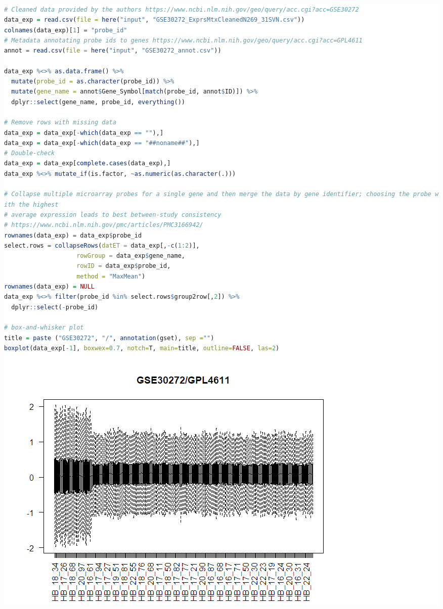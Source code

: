 
```r
# Cleaned data provided by the authors https://www.ncbi.nlm.nih.gov/geo/query/acc.cgi?acc=GSE30272
data_exp = read.csv(file = here("input", "GSE30272_ExprsMtxCleanedN269_31SVN.csv"))
colnames(data_exp)[1] = "probe_id"
# Metadata annotating probe ids to genes https://www.ncbi.nlm.nih.gov/geo/query/acc.cgi?acc=GPL4611
annot = read.csv(file = here("input", "GSE30272_annot.csv"))

data_exp %<>% as.data.frame() %>%
  mutate(probe_id = as.character(probe_id)) %>%
  mutate(gene_name = annot$Gene_Symbol[match(probe_id, annot$ID)]) %>%
  dplyr::select(gene_name, probe_id, everything())

# Remove rows with missing data 
data_exp = data_exp[-which(data_exp == ""),]
data_exp = data_exp[-which(data_exp == "##noname##"),]
# Double-check
data_exp = data_exp[complete.cases(data_exp),]
data_exp %<>% mutate_if(is.factor, ~as.numeric(as.character(.)))

# Collapse multiple microarray probes for a single gene and then merge the data by gene identifier; choosing the probe with the highest 
# average expression leads to best between-study consistency 
# https://www.ncbi.nlm.nih.gov/pmc/articles/PMC3166942/
rownames(data_exp) = data_exp$probe_id
select.rows = collapseRows(datET = data_exp[,-c(1:2)],
                    rowGroup = data_exp$gene_name,
                    rowID = data_exp$probe_id,
                    method = "MaxMean")
rownames(data_exp) = NULL
data_exp %<>% filter(probe_id %in% select.rows$group2row[,2]) %>%
  dplyr::select(-probe_id) 

# box-and-whisker plot
title = paste ("GSE30272", "/", annotation(gset), sep ="")
boxplot(data_exp[-1], boxwex=0.7, notch=T, main=title, outline=FALSE, las=2)
```

![](MGP-GSE30272_files/figure-html/unnamed-chunk-3-1.png)
